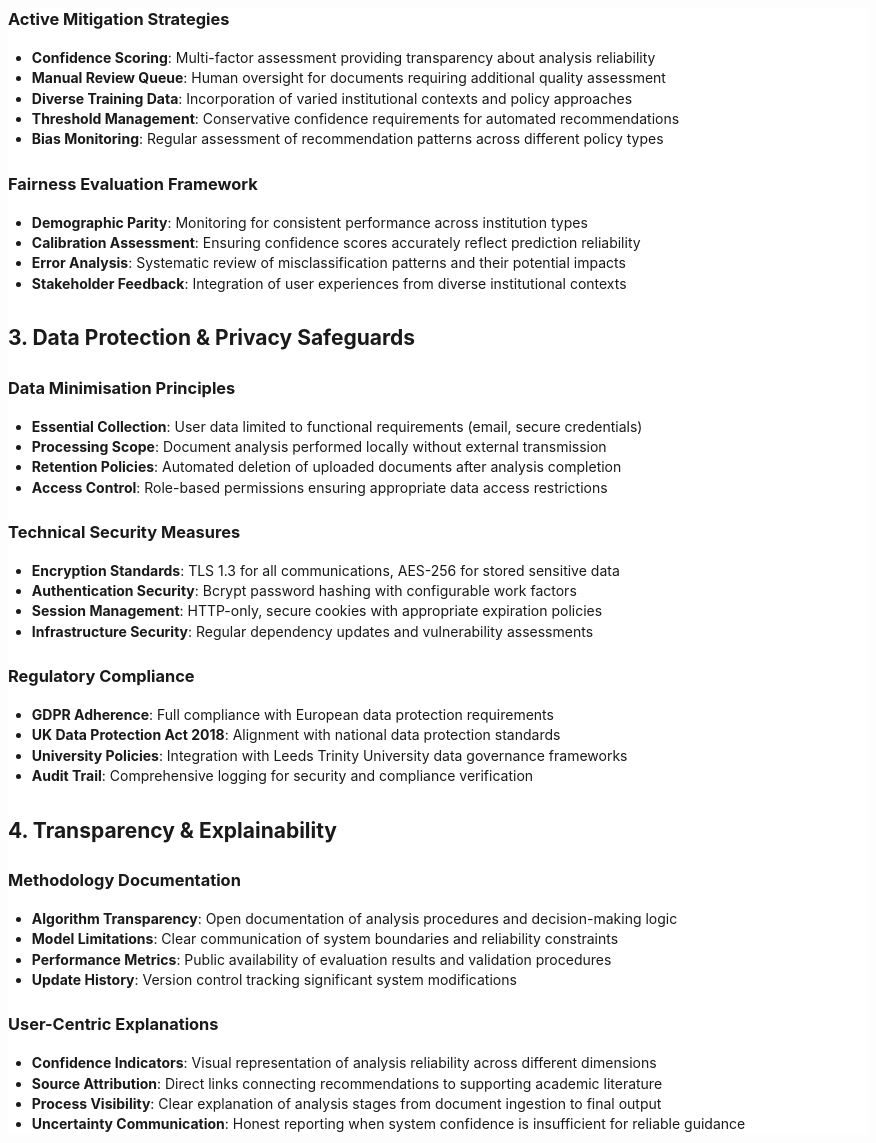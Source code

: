 ### Active Mitigation Strategies
- **Confidence Scoring**: Multi-factor assessment providing transparency about analysis reliability
- **Manual Review Queue**: Human oversight for documents requiring additional quality assessment
- **Diverse Training Data**: Incorporation of varied institutional contexts and policy approaches
- **Threshold Management**: Conservative confidence requirements for automated recommendations
- **Bias Monitoring**: Regular assessment of recommendation patterns across different policy types

### Fairness Evaluation Framework
- **Demographic Parity**: Monitoring for consistent performance across institution types
- **Calibration Assessment**: Ensuring confidence scores accurately reflect prediction reliability
- **Error Analysis**: Systematic review of misclassification patterns and their potential impacts
- **Stakeholder Feedback**: Integration of user experiences from diverse institutional contexts

## 3. Data Protection & Privacy Safeguards

### Data Minimisation Principles
- **Essential Collection**: User data limited to functional requirements (email, secure credentials)
- **Processing Scope**: Document analysis performed locally without external transmission
- **Retention Policies**: Automated deletion of uploaded documents after analysis completion
- **Access Control**: Role-based permissions ensuring appropriate data access restrictions

### Technical Security Measures
- **Encryption Standards**: TLS 1.3 for all communications, AES-256 for stored sensitive data
- **Authentication Security**: Bcrypt password hashing with configurable work factors
- **Session Management**: HTTP-only, secure cookies with appropriate expiration policies
- **Infrastructure Security**: Regular dependency updates and vulnerability assessments

### Regulatory Compliance
- **GDPR Adherence**: Full compliance with European data protection requirements
- **UK Data Protection Act 2018**: Alignment with national data protection standards
- **University Policies**: Integration with Leeds Trinity University data governance frameworks
- **Audit Trail**: Comprehensive logging for security and compliance verification

## 4. Transparency & Explainability

### Methodology Documentation
- **Algorithm Transparency**: Open documentation of analysis procedures and decision-making logic
- **Model Limitations**: Clear communication of system boundaries and reliability constraints
- **Performance Metrics**: Public availability of evaluation results and validation procedures
- **Update History**: Version control tracking significant system modifications

### User-Centric Explanations
- **Confidence Indicators**: Visual representation of analysis reliability across different dimensions
- **Source Attribution**: Direct links connecting recommendations to supporting academic literature
- **Process Visibility**: Clear explanation of analysis stages from document ingestion to final output
- **Uncertainty Communication**: Honest reporting when system confidence is insufficient for reliable guidance
